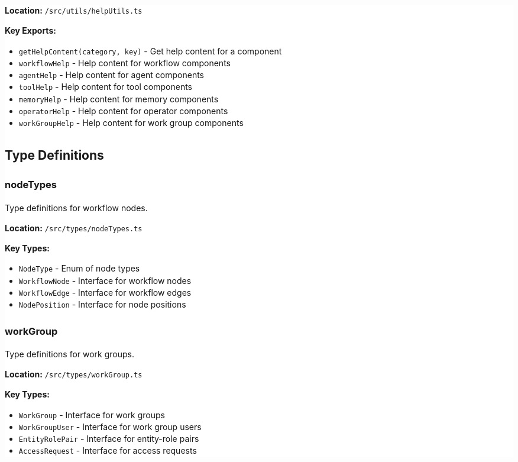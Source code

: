 **Location:** `/src/utils/helpUtils.ts`

**Key Exports:**
- `getHelpContent(category, key)` - Get help content for a component
- `workflowHelp` - Help content for workflow components
- `agentHelp` - Help content for agent components
- `toolHelp` - Help content for tool components
- `memoryHelp` - Help content for memory components
- `operatorHelp` - Help content for operator components
- `workGroupHelp` - Help content for work group components

## Type Definitions

### nodeTypes

Type definitions for workflow nodes.

**Location:** `/src/types/nodeTypes.ts`

**Key Types:**
- `NodeType` - Enum of node types
- `WorkflowNode` - Interface for workflow nodes
- `WorkflowEdge` - Interface for workflow edges
- `NodePosition` - Interface for node positions

### workGroup

Type definitions for work groups.

**Location:** `/src/types/workGroup.ts`

**Key Types:**
- `WorkGroup` - Interface for work groups
- `WorkGroupUser` - Interface for work group users
- `EntityRolePair` - Interface for entity-role pairs
- `AccessRequest` - Interface for access requests
